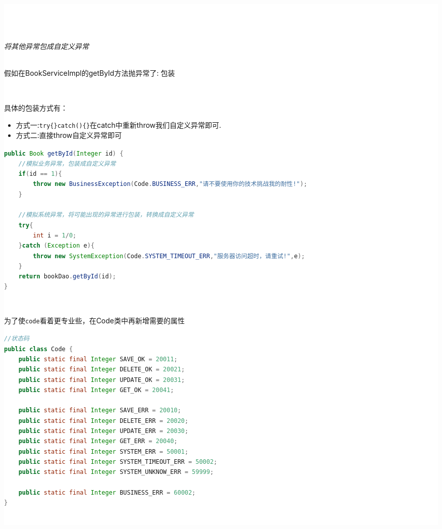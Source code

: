 ‍

‍

###### 将其他异常包成自定义异常

假如在BookServiceImpl的getById方法抛异常了: 包装

‍

具体的包装方式有：

* 方式一:`try{}catch(){}`​在catch中重新throw我们自定义异常即可.
* 方式二:直接throw自定义异常即可

```java
public Book getById(Integer id) {
    //模拟业务异常，包装成自定义异常
    if(id == 1){
        throw new BusinessException(Code.BUSINESS_ERR,"请不要使用你的技术挑战我的耐性!");
    }

    //模拟系统异常，将可能出现的异常进行包装，转换成自定义异常
    try{
        int i = 1/0;
    }catch (Exception e){
        throw new SystemException(Code.SYSTEM_TIMEOUT_ERR,"服务器访问超时，请重试!",e);
    }
    return bookDao.getById(id);
}
```

‍

为了使`code`​看着更专业些，在Code类中再新增需要的属性

```java
//状态码
public class Code {
    public static final Integer SAVE_OK = 20011;
    public static final Integer DELETE_OK = 20021;
    public static final Integer UPDATE_OK = 20031;
    public static final Integer GET_OK = 20041;

    public static final Integer SAVE_ERR = 20010;
    public static final Integer DELETE_ERR = 20020;
    public static final Integer UPDATE_ERR = 20030;
    public static final Integer GET_ERR = 20040;
    public static final Integer SYSTEM_ERR = 50001;
    public static final Integer SYSTEM_TIMEOUT_ERR = 50002;
    public static final Integer SYSTEM_UNKNOW_ERR = 59999;

    public static final Integer BUSINESS_ERR = 60002;
}
```

‍
